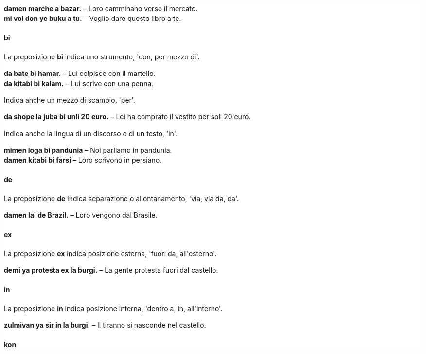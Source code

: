 **damen marche a bazar.**
– Loro camminano verso il mercato.  
**mi vol don ye buku a tu.**
– Voglio dare questo libro a te.

#### bi

La preposizione
**bi**
indica uno strumento, 'con, per mezzo di'.

**da bate bi hamar.**
– Lui colpisce con il martello.  
**da kitabi bi kalam.**
– Lui scrive con una penna.

Indica anche un mezzo di scambio, 'per'.

**da shope la juba bi unli 20 euro.**
– Lei ha comprato il vestito per soli 20 euro.

Indica anche la lingua di un discorso o di un testo, 'in'.

**mimen loga bi pandunia**
– Noi parliamo in pandunia.  
**damen kitabi bi farsi**
– Loro scrivono in persiano.

#### de

La preposizione
**de**
indica separazione o allontanamento, 'via, via da, da'.

**damen lai de Brazil.**
– Loro vengono dal Brasile.

#### ex

La preposizione
**ex**
indica posizione esterna, 'fuori da, all'esterno'.

**demi ya protesta ex la burgi.**
– La gente protesta fuori dal castello.

#### in

La preposizione
**in**
indica posizione interna, 'dentro a, in, all'interno'.

**zulmivan ya sir in la burgi.**
– Il tiranno si nasconde nel castello.

#### kon
